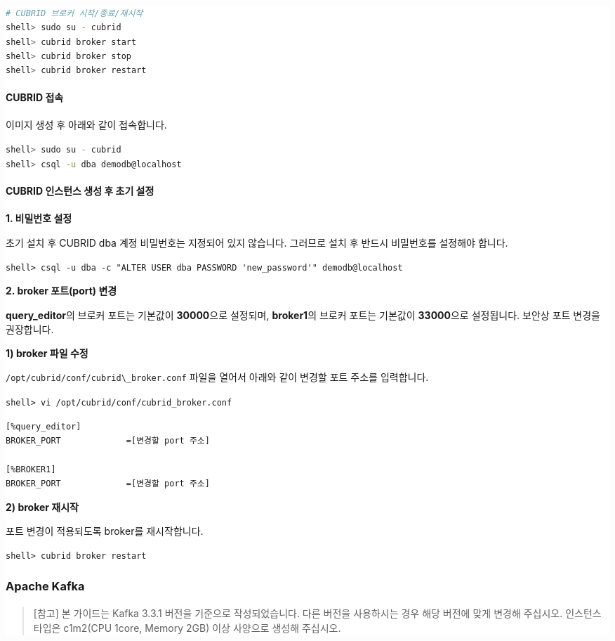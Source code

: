 ```sh
# CUBRID 브로커 시작/종료/재시작
shell> sudo su - cubrid
shell> cubrid broker start
shell> cubrid broker stop
shell> cubrid broker restart
```

#### CUBRID 접속

이미지 생성 후 아래와 같이 접속합니다.

```sh
shell> sudo su - cubrid
shell> csql -u dba demodb@localhost
```

#### CUBRID 인스턴스 생성 후 초기 설정

**1. 비밀번호 설정**

초기 설치 후 CUBRID dba 계정 비밀번호는 지정되어 있지 않습니다. 그러므로 설치 후 반드시 비밀번호를 설정해야 합니다.

```
shell> csql -u dba -c "ALTER USER dba PASSWORD 'new_password'" demodb@localhost
```

**2. broker 포트(port) 변경**

**query\_editor**의 브로커 포트는 기본값이 **30000**으로 설정되며, **broker1**의 브로커 포트는 기본값이 **33000**으로 설정됩니다. 보안상 포트 변경을 권장합니다.

**1) broker 파일 수정**

`/opt/cubrid/conf/cubrid\_broker.conf` 파일을 열어서 아래와 같이 변경할 포트 주소를 입력합니다.

```
shell> vi /opt/cubrid/conf/cubrid_broker.conf
```

```
[%query_editor]
BROKER_PORT             =[변경할 port 주소]

[%BROKER1]
BROKER_PORT             =[변경할 port 주소]
```

**2) broker 재시작**

포트 변경이 적용되도록 broker를 재시작합니다.

```
shell> cubrid broker restart
```

### Apache Kafka

> \[참고] 본 가이드는 Kafka 3.3.1 버전을 기준으로 작성되었습니다. 다른 버전을 사용하시는 경우 해당 버전에 맞게 변경해 주십시오. 인스턴스 타입은 c1m2(CPU 1core, Memory 2GB) 이상 사양으로 생성해 주십시오.
